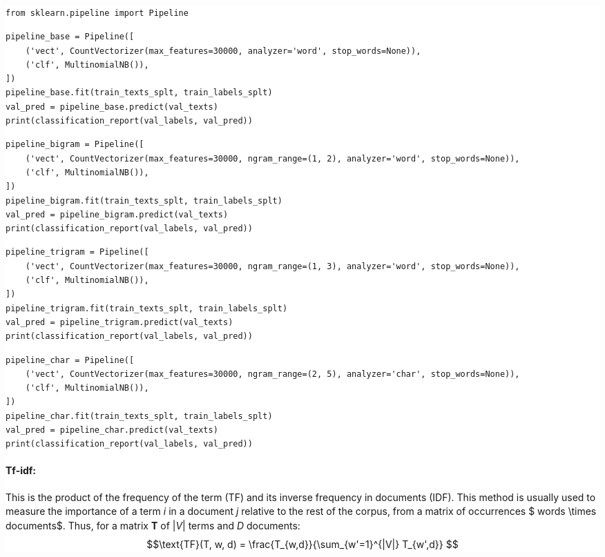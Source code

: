 
```{code-cell} python
from sklearn.pipeline import Pipeline
```


```{code-cell} python
pipeline_base = Pipeline([
    ('vect', CountVectorizer(max_features=30000, analyzer='word', stop_words=None)),
    ('clf', MultinomialNB()),
])
pipeline_base.fit(train_texts_splt, train_labels_splt)
val_pred = pipeline_base.predict(val_texts)
print(classification_report(val_labels, val_pred))
```


```{code-cell} python
pipeline_bigram = Pipeline([
    ('vect', CountVectorizer(max_features=30000, ngram_range=(1, 2), analyzer='word', stop_words=None)),
    ('clf', MultinomialNB()),
])
pipeline_bigram.fit(train_texts_splt, train_labels_splt)
val_pred = pipeline_bigram.predict(val_texts)
print(classification_report(val_labels, val_pred))
```


```{code-cell} python
pipeline_trigram = Pipeline([
    ('vect', CountVectorizer(max_features=30000, ngram_range=(1, 3), analyzer='word', stop_words=None)),
    ('clf', MultinomialNB()),
])
pipeline_trigram.fit(train_texts_splt, train_labels_splt)
val_pred = pipeline_trigram.predict(val_texts)
print(classification_report(val_labels, val_pred))
```


```{code-cell} python
pipeline_char = Pipeline([
    ('vect', CountVectorizer(max_features=30000, ngram_range=(2, 5), analyzer='char', stop_words=None)),
    ('clf', MultinomialNB()),
])
pipeline_char.fit(train_texts_splt, train_labels_splt)
val_pred = pipeline_char.predict(val_texts)
print(classification_report(val_labels, val_pred))
```

#### Tf-idf:

This is the product of the frequency of the term (TF) and its inverse frequency in documents (IDF).
This method is usually used to measure the importance of a term $i$ in a document $j$ relative to the rest of the corpus, from a matrix of occurrences $ words \times documents$. Thus, for a matrix $\mathbf{T}$ of $|V|$ terms and $D$ documents:
$$\text{TF}(T, w, d) = \frac{T_{w,d}}{\sum_{w'=1}^{|V|} T_{w',d}} $$
